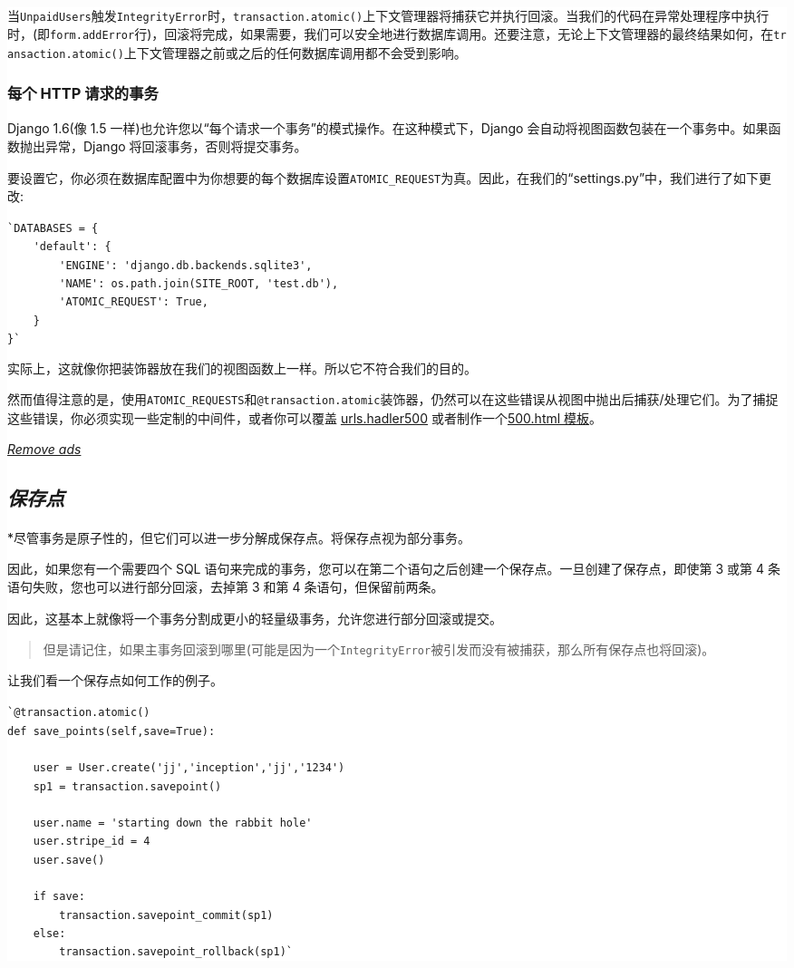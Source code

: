 当`UnpaidUsers`触发`IntegrityError`时，`transaction.atomic()`上下文管理器将捕获它并执行回滚。当我们的代码在异常处理程序中执行时，(即`form.addError`行)，回滚将完成，如果需要，我们可以安全地进行数据库调用。还要注意，无论上下文管理器的最终结果如何，在`transaction.atomic()`上下文管理器之前或之后的任何数据库调用都不会受到影响。

### 每个 HTTP 请求的事务

Django 1.6(像 1.5 一样)也允许您以“每个请求一个事务”的模式操作。在这种模式下，Django 会自动将视图函数包装在一个事务中。如果函数抛出异常，Django 将回滚事务，否则将提交事务。

要设置它，你必须在数据库配置中为你想要的每个数据库设置`ATOMIC_REQUEST`为真。因此，在我们的“settings.py”中，我们进行了如下更改:

```
`DATABASES = {
    'default': {
        'ENGINE': 'django.db.backends.sqlite3',
        'NAME': os.path.join(SITE_ROOT, 'test.db'),
        'ATOMIC_REQUEST': True,
    }
}` 
```

实际上，这就像你把装饰器放在我们的视图函数上一样。所以它不符合我们的目的。

然而值得注意的是，使用`ATOMIC_REQUESTS`和`@transaction.atomic`装饰器，仍然可以在这些错误从视图中抛出后捕获/处理它们。为了捕捉这些错误，你必须实现一些定制的中间件，或者你可以覆盖 [urls.hadler500](https://docs.djangoproject.com/en/dev/topics/http/urls/#error-handling) 或者制作一个[500.html 模板](https://docs.djangoproject.com/en/dev/topics/http/views/#the-500-server-error-view)。

[*Remove ads*](/account/join/)

## *保存点*

 *尽管事务是原子性的，但它们可以进一步分解成保存点。将保存点视为部分事务。

因此，如果您有一个需要四个 SQL 语句来完成的事务，您可以在第二个语句之后创建一个保存点。一旦创建了保存点，即使第 3 或第 4 条语句失败，您也可以进行部分回滚，去掉第 3 和第 4 条语句，但保留前两条。

因此，这基本上就像将一个事务分割成更小的轻量级事务，允许您进行部分回滚或提交。

> 但是请记住，如果主事务回滚到哪里(可能是因为一个`IntegrityError`被引发而没有被捕获，那么所有保存点也将回滚)。

让我们看一个保存点如何工作的例子。

```
`@transaction.atomic()
def save_points(self,save=True):

    user = User.create('jj','inception','jj','1234')
    sp1 = transaction.savepoint()

    user.name = 'starting down the rabbit hole'
    user.stripe_id = 4
    user.save()

    if save:
        transaction.savepoint_commit(sp1)
    else:
        transaction.savepoint_rollback(sp1)` 
```
